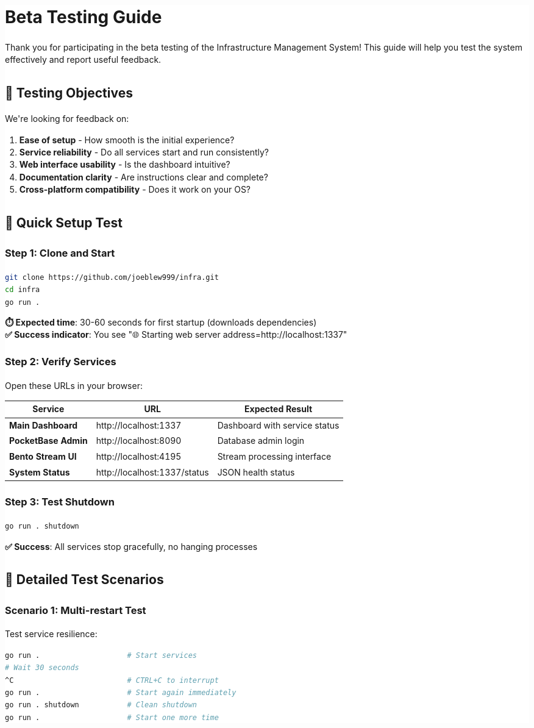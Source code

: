 # Beta Testing Guide

Thank you for participating in the beta testing of the Infrastructure Management System! This guide will help you test the system effectively and report useful feedback.

## 🎯 Testing Objectives

We're looking for feedback on:
1. **Ease of setup** - How smooth is the initial experience?
2. **Service reliability** - Do all services start and run consistently?
3. **Web interface usability** - Is the dashboard intuitive?
4. **Documentation clarity** - Are instructions clear and complete?
5. **Cross-platform compatibility** - Does it work on your OS?

## 🚀 Quick Setup Test

### Step 1: Clone and Start
```bash
git clone https://github.com/joeblew999/infra.git
cd infra
go run .
```

**⏱️ Expected time**: 30-60 seconds for first startup (downloads dependencies)  
**✅ Success indicator**: You see "🌐 Starting web server address=http://localhost:1337"

### Step 2: Verify Services
Open these URLs in your browser:

| Service | URL | Expected Result |
|---------|-----|----------------|
| **Main Dashboard** | http://localhost:1337 | Dashboard with service status |
| **PocketBase Admin** | http://localhost:8090 | Database admin login |
| **Bento Stream UI** | http://localhost:4195 | Stream processing interface |
| **System Status** | http://localhost:1337/status | JSON health status |

### Step 3: Test Shutdown
```bash
go run . shutdown
```
**✅ Success**: All services stop gracefully, no hanging processes

## 🧪 Detailed Test Scenarios

### Scenario 1: Multi-restart Test
Test service resilience:
```bash
go run .                    # Start services
# Wait 30 seconds
^C                          # CTRL+C to interrupt
go run .                    # Start again immediately
go run . shutdown           # Clean shutdown
go run .                    # Start one more time
```
